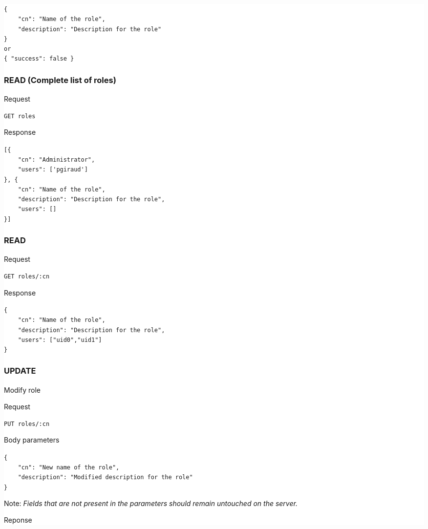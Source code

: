     {
        "cn": "Name of the role",
        "description": "Description for the role"
    }
    or
    { "success": false }

### READ (Complete list of roles)

Request

    GET roles

Response

    [{
        "cn": "Administrator",
        "users": ['pgiraud']
    }, {
        "cn": "Name of the role",
        "description": "Description for the role",
        "users": []
    }]


### READ

Request

    GET roles/:cn

Response

    {
        "cn": "Name of the role",
        "description": "Description for the role",
        "users": ["uid0","uid1"]
    }

### UPDATE

Modify role

Request

    PUT roles/:cn

Body parameters

    {
        "cn": "New name of the role",
        "description": "Modified description for the role"
    }

Note: *Fields that are not present in the parameters should remain untouched
on the server.*

Reponse
